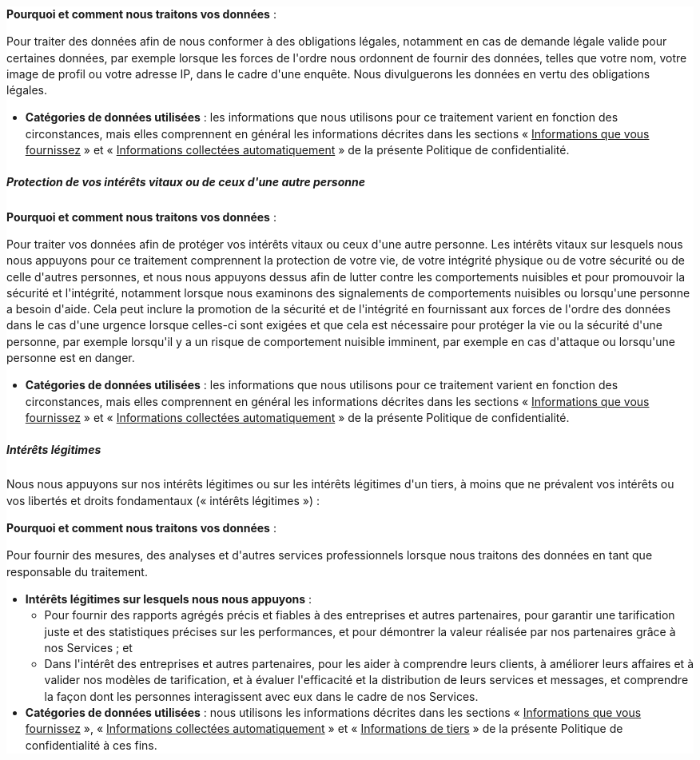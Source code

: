 **Pourquoi et comment nous traitons vos données** :

Pour traiter des données afin de nous conformer à des obligations légales, notamment en cas de demande légale valide pour certaines données, par exemple lorsque les forces de l'ordre nous ordonnent de fournir des données, telles que votre nom, votre image de profil ou votre adresse IP, dans le cadre d'une enquête. Nous divulguerons les données en vertu des obligations légales.

*   **Catégories de données utilisées** : les informations que nous utilisons pour ce traitement varient en fonction des circonstances, mais elles comprennent en général les informations décrites dans les sections « [Informations que vous fournissez](https://www.whatsapp.com/legal/updates/privacy-policy-eea?eea=1#privacy-policy-updates-information-you-provide) » et « [Informations collectées automatiquement](https://www.whatsapp.com/legal/updates/privacy-policy-eea?eea=1#privacy-policy-updates-automatically-collected-information) » de la présente Politique de confidentialité.

##### [](#)Protection de vos intérêts vitaux ou de ceux d'une autre personne

**Pourquoi et comment nous traitons vos données** :

Pour traiter vos données afin de protéger vos intérêts vitaux ou ceux d'une autre personne. Les intérêts vitaux sur lesquels nous nous appuyons pour ce traitement comprennent la protection de votre vie, de votre intégrité physique ou de votre sécurité ou de celle d'autres personnes, et nous nous appuyons dessus afin de lutter contre les comportements nuisibles et pour promouvoir la sécurité et l'intégrité, notamment lorsque nous examinons des signalements de comportements nuisibles ou lorsqu'une personne a besoin d'aide. Cela peut inclure la promotion de la sécurité et de l'intégrité en fournissant aux forces de l'ordre des données dans le cas d'une urgence lorsque celles-ci sont exigées et que cela est nécessaire pour protéger la vie ou la sécurité d'une personne, par exemple lorsqu'il y a un risque de comportement nuisible imminent, par exemple en cas d'attaque ou lorsqu'une personne est en danger.

*   **Catégories de données utilisées** : les informations que nous utilisons pour ce traitement varient en fonction des circonstances, mais elles comprennent en général les informations décrites dans les sections « [Informations que vous fournissez](https://www.whatsapp.com/legal/updates/privacy-policy-eea?eea=1#privacy-policy-updates-information-you-provide) » et « [Informations collectées automatiquement](https://www.whatsapp.com/legal/updates/privacy-policy-eea?eea=1#privacy-policy-updates-automatically-collected-information) » de la présente Politique de confidentialité.

##### [](#)Intérêts légitimes

Nous nous appuyons sur nos intérêts légitimes ou sur les intérêts légitimes d'un tiers, à moins que ne prévalent vos intérêts ou vos libertés et droits fondamentaux (« intérêts légitimes ») :

**Pourquoi et comment nous traitons vos données** :

Pour fournir des mesures, des analyses et d'autres services professionnels lorsque nous traitons des données en tant que responsable du traitement.

*   **Intérêts légitimes sur lesquels nous nous appuyons** :
    *   Pour fournir des rapports agrégés précis et fiables à des entreprises et autres partenaires, pour garantir une tarification juste et des statistiques précises sur les performances, et pour démontrer la valeur réalisée par nos partenaires grâce à nos Services ; et
    *   Dans l'intérêt des entreprises et autres partenaires, pour les aider à comprendre leurs clients, à améliorer leurs affaires et à valider nos modèles de tarification, et à évaluer l'efficacité et la distribution de leurs services et messages, et comprendre la façon dont les personnes interagissent avec eux dans le cadre de nos Services.
*   **Catégories de données utilisées** : nous utilisons les informations décrites dans les sections « [Informations que vous fournissez](https://www.whatsapp.com/legal/updates/privacy-policy-eea?eea=1#privacy-policy-updates-information-you-provide) », « [Informations collectées automatiquement](https://www.whatsapp.com/legal/updates/privacy-policy-eea?eea=1#privacy-policy-updates-automatically-collected-information) » et « [Informations de tiers](https://www.whatsapp.com/legal/updates/privacy-policy-eea?eea=1#privacy-policy-updates-third-party-information) » de la présente Politique de confidentialité à ces fins.
